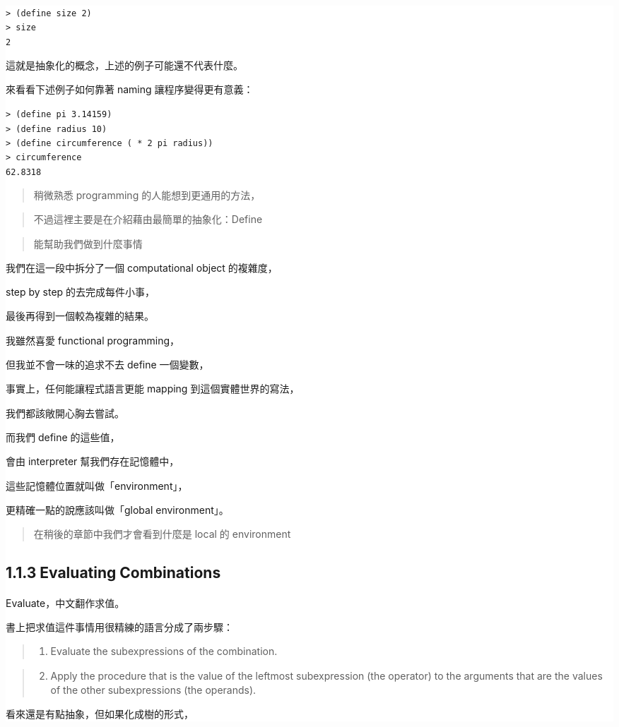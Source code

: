 ```
> (define size 2)
> size
2
```

這就是抽象化的概念，上述的例子可能還不代表什麼。

來看看下述例子如何靠著 naming 讓程序變得更有意義：

```
> (define pi 3.14159)
> (define radius 10)
> (define circumference ( * 2 pi radius))
> circumference
62.8318
```

> 稍微熟悉 programming 的人能想到更通用的方法，

> 不過這裡主要是在介紹藉由最簡單的抽象化：Define

> 能幫助我們做到什麼事情

我們在這一段中拆分了一個 computational object 的複雜度，

step by step 的去完成每件小事，

最後再得到一個較為複雜的結果。


我雖然喜愛 functional programming，

但我並不會一味的追求不去 define 一個變數，

事實上，任何能讓程式語言更能 mapping 到這個實體世界的寫法，

我們都該敞開心胸去嘗試。

而我們 define 的這些值，

會由 interpreter 幫我們存在記憶體中，

這些記憶體位置就叫做「environment」，

更精確一點的說應該叫做「global environment」。

> 在稍後的章節中我們才會看到什麼是 local 的 environment

## 1.1.3  Evaluating Combinations

Evaluate，中文翻作求值。

書上把求值這件事情用很精練的語言分成了兩步驟：

> 1. Evaluate the subexpressions of the combination.

> 2. Apply the procedure that is the value of the leftmost subexpression (the operator) to the arguments that are the values of the other subexpressions (the operands).

看來還是有點抽象，但如果化成樹的形式，
